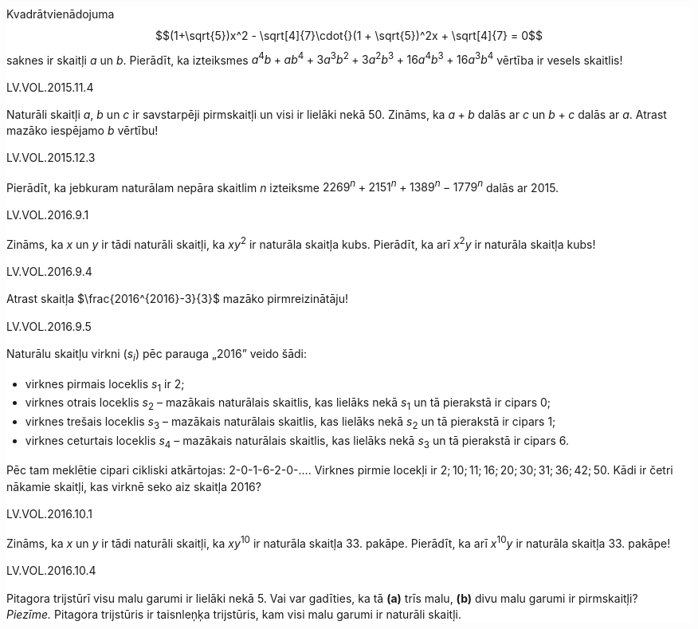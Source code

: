 Kvadrātvienādojuma
$$(1+\sqrt{5})x^2 - \sqrt[4]{7}\cdot{}(1 + \sqrt{5})^2x + \sqrt[4]{7} = 0$$
saknes ir skaitļi $a$ un $b$.
Pierādīt, ka izteiksmes
$a^4b + ab^4+ 3a^3b^2 + 3a^2b^3 + 16a^4b^3 + 16a^3b^4$
vērtība ir vesels skaitlis!

LV.VOL.2015.11.4

Naturāli skaitļi $a$, $b$ un $c$ ir 
savstarpēji pirmskaitļi un visi ir lielāki
nekā $50$. Zināms, ka $a+b$ dalās ar $c$ un 
$b+c$ dalās ar $a$. Atrast mazāko
iespējamo $b$ vērtību!

LV.VOL.2015.12.3

Pierādīt, ka jebkuram naturālam nepāra skaitlim $n$ izteiksme
$2269^n + 2151^n + 1389^n - 1779^n$ dalās ar $2015$.

LV.VOL.2016.9.1

Zināms, ka $x$ un $y$ ir tādi naturāli skaitļi, 
ka $xy^2$ ir naturāla skaitļa kubs.
Pierādīt, ka arī $x^2y$ ir naturāla skaitļa kubs!

LV.VOL.2016.9.4

Atrast skaitļa $\frac{2016^{2016}-3}{3}$
mazāko pirmreizinātāju!

LV.VOL.2016.9.5

Naturālu skaitļu virkni $(s_i)$ pēc parauga „2016” veido šādi:

* virknes pirmais loceklis $s_1$ ir $2$;
* virknes otrais loceklis $s_2$ – mazākais naturālais skaitlis, 
  kas lielāks nekā $s_1$ un tā pierakstā ir cipars $0$;
* virknes trešais loceklis $s_3$ – mazākais naturālais skaitlis, 
  kas lielāks nekā $s_2$ un tā pierakstā ir cipars $1$;
* virknes ceturtais loceklis $s_4$ – mazākais naturālais skaitlis, 
  kas lielāks nekā $s_3$ un tā pierakstā ir cipars $6$.

Pēc tam meklētie cipari cikliski atkārtojas: 
2-0-1-6-2-0-$\ldots$. Virknes pirmie locekļi
ir $2; 10; 11; 16; 20; 30; 31; 36; 42; 50$.
Kādi ir četri nākamie skaitļi, kas virknē seko aiz skaitļa $2016$?

LV.VOL.2016.10.1

Zināms, ka $x$ un $y$ ir tādi naturāli skaitļi, ka 
$xy^{10}$ ir naturāla skaitļa 33. pakāpe. 
Pierādīt, ka arī $x^{10}y$ ir naturāla skaitļa 33. pakāpe!

LV.VOL.2016.10.4

Pitagora trijstūrī visu malu garumi ir lielāki nekā $5$. 
Vai var gadīties, ka tā
**(a)** trīs malu, **(b)** divu malu garumi ir pirmskaitļi?  
*Piezīme.* Pitagora trijstūris ir taisnleņķa trijstūris, 
kam visi malu garumi ir naturāli skaitļi.
